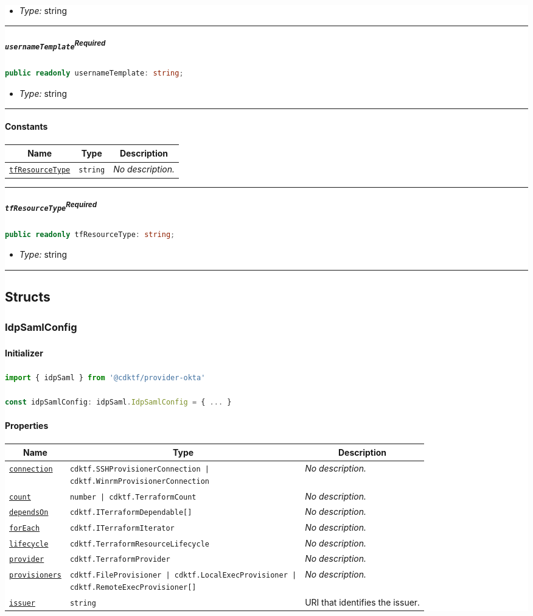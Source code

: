 - *Type:* string

---

##### `usernameTemplate`<sup>Required</sup> <a name="usernameTemplate" id="@cdktf/provider-okta.idpSaml.IdpSaml.property.usernameTemplate"></a>

```typescript
public readonly usernameTemplate: string;
```

- *Type:* string

---

#### Constants <a name="Constants" id="Constants"></a>

| **Name** | **Type** | **Description** |
| --- | --- | --- |
| <code><a href="#@cdktf/provider-okta.idpSaml.IdpSaml.property.tfResourceType">tfResourceType</a></code> | <code>string</code> | *No description.* |

---

##### `tfResourceType`<sup>Required</sup> <a name="tfResourceType" id="@cdktf/provider-okta.idpSaml.IdpSaml.property.tfResourceType"></a>

```typescript
public readonly tfResourceType: string;
```

- *Type:* string

---

## Structs <a name="Structs" id="Structs"></a>

### IdpSamlConfig <a name="IdpSamlConfig" id="@cdktf/provider-okta.idpSaml.IdpSamlConfig"></a>

#### Initializer <a name="Initializer" id="@cdktf/provider-okta.idpSaml.IdpSamlConfig.Initializer"></a>

```typescript
import { idpSaml } from '@cdktf/provider-okta'

const idpSamlConfig: idpSaml.IdpSamlConfig = { ... }
```

#### Properties <a name="Properties" id="Properties"></a>

| **Name** | **Type** | **Description** |
| --- | --- | --- |
| <code><a href="#@cdktf/provider-okta.idpSaml.IdpSamlConfig.property.connection">connection</a></code> | <code>cdktf.SSHProvisionerConnection \| cdktf.WinrmProvisionerConnection</code> | *No description.* |
| <code><a href="#@cdktf/provider-okta.idpSaml.IdpSamlConfig.property.count">count</a></code> | <code>number \| cdktf.TerraformCount</code> | *No description.* |
| <code><a href="#@cdktf/provider-okta.idpSaml.IdpSamlConfig.property.dependsOn">dependsOn</a></code> | <code>cdktf.ITerraformDependable[]</code> | *No description.* |
| <code><a href="#@cdktf/provider-okta.idpSaml.IdpSamlConfig.property.forEach">forEach</a></code> | <code>cdktf.ITerraformIterator</code> | *No description.* |
| <code><a href="#@cdktf/provider-okta.idpSaml.IdpSamlConfig.property.lifecycle">lifecycle</a></code> | <code>cdktf.TerraformResourceLifecycle</code> | *No description.* |
| <code><a href="#@cdktf/provider-okta.idpSaml.IdpSamlConfig.property.provider">provider</a></code> | <code>cdktf.TerraformProvider</code> | *No description.* |
| <code><a href="#@cdktf/provider-okta.idpSaml.IdpSamlConfig.property.provisioners">provisioners</a></code> | <code>cdktf.FileProvisioner \| cdktf.LocalExecProvisioner \| cdktf.RemoteExecProvisioner[]</code> | *No description.* |
| <code><a href="#@cdktf/provider-okta.idpSaml.IdpSamlConfig.property.issuer">issuer</a></code> | <code>string</code> | URI that identifies the issuer. |
